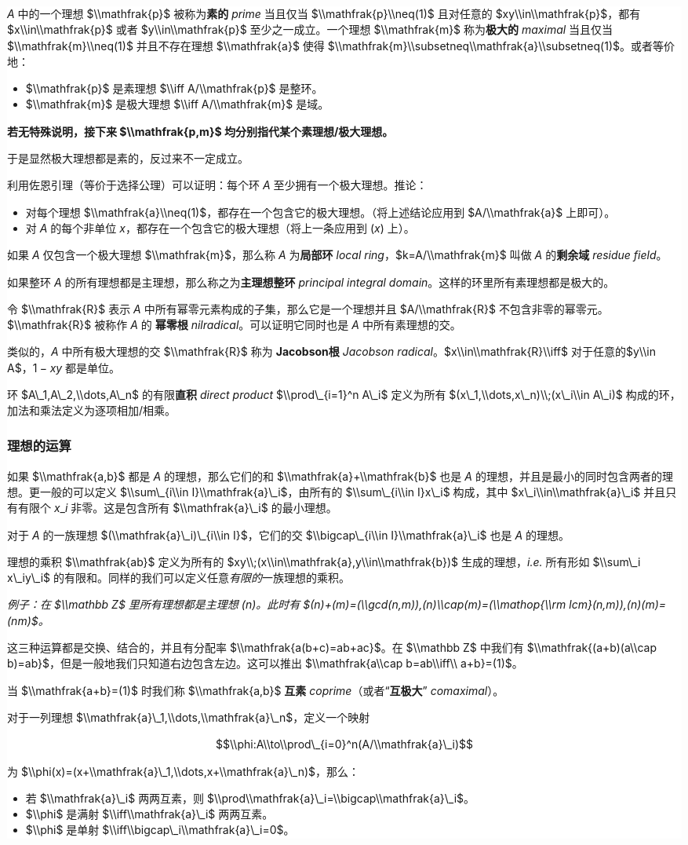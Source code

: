 $A$ 中的一个理想 $\\mathfrak{p}$ 被称为**素的** *prime* 当且仅当 $\\mathfrak{p}\\neq(1)$ 且对任意的 $xy\\in\\mathfrak{p}$，都有 $x\\in\\mathfrak{p}$ 或者 $y\\in\\mathfrak{p}$ 至少之一成立。一个理想 $\\mathfrak{m}$ 称为**极大的** *maximal* 当且仅当 $\\mathfrak{m}\\neq(1)$ 并且不存在理想 $\\mathfrak{a}$ 使得 $\\mathfrak{m}\\subsetneq\\mathfrak{a}\\subsetneq(1)$。或者等价地：

- $\\mathfrak{p}$ 是素理想 $\\iff A/\\mathfrak{p}$ 是整环。
- $\\mathfrak{m}$ 是极大理想 $\\iff A/\\mathfrak{m}$ 是域。

**若无特殊说明，接下来 $\\mathfrak{p,m}$ 均分别指代某个素理想/极大理想。**

于是显然极大理想都是素的，反过来不一定成立。

利用佐恩引理（等价于选择公理）可以证明：每个环 $A$ 至少拥有一个极大理想。推论：

- 对每个理想 $\\mathfrak{a}\\neq(1)$，都存在一个包含它的极大理想。（将上述结论应用到 $A/\\mathfrak{a}$ 上即可）。
- 对 $A$ 的每个非单位 $x$，都存在一个包含它的极大理想（将上一条应用到 $(x)$ 上）。

如果 $A$ 仅包含一个极大理想 $\\mathfrak{m}$，那么称 $A$ 为**局部环** *local ring*，$k=A/\\mathfrak{m}$ 叫做 $A$ 的**剩余域** *residue field*。

如果整环 $A$ 的所有理想都是主理想，那么称之为**主理想整环** *principal integral domain*。这样的环里所有素理想都是极大的。

令 $\\mathfrak{R}$ 表示 $A$ 中所有幂零元素构成的子集，那么它是一个理想并且 $A/\\mathfrak{R}$ 不包含非零的幂零元。$\\mathfrak{R}$ 被称作 $A$ 的 **幂零根** *nilradical*。可以证明它同时也是 $A$ 中所有素理想的交。

类似的，$A$ 中所有极大理想的交 $\\mathfrak{R}$ 称为 **Jacobson根** *Jacobson radical*。$x\\in\\mathfrak{R}\\iff$ 对于任意的$y\\in A$，$1-xy$ 都是单位。

环 $A\_1,A\_2,\\dots,A\_n$ 的有限**直积** *direct product* $\\prod\_{i=1}^n A\_i$ 定义为所有 $(x\_1,\\dots,x\_n)\\;(x\_i\\in A\_i)$ 构成的环，加法和乘法定义为逐项相加/相乘。

### 理想的运算

如果 $\\mathfrak{a,b}$ 都是 $A$ 的理想，那么它们的和 $\\mathfrak{a}+\\mathfrak{b}$ 也是 $A$ 的理想，并且是最小的同时包含两者的理想。更一般的可以定义 $\\sum\_{i\\in I}\\mathfrak{a}\_i$，由所有的 $\\sum\_{i\\in I}x\_i$ 构成，其中 $x\_i\\in\\mathfrak{a}\_i$ 并且只有有限个 $x\_i$ 非零。这是包含所有 $\\mathfrak{a}\_i$ 的最小理想。

对于 $A$ 的一族理想 $(\\mathfrak{a}\_i)\_{i\\in I}$，它们的交 $\\bigcap\_{i\\in I}\\mathfrak{a}\_i$ 也是 $A$ 的理想。

理想的乘积 $\\mathfrak{ab}$ 定义为所有的 $xy\\;(x\\in\\mathfrak{a},y\\in\\mathfrak{b})$ 生成的理想，*i.e.* 所有形如 $\\sum\_i x\_iy\_i$ 的有限和。同样的我们可以定义任意*有限的*一族理想的乘积。

*例子：在 $\\mathbb Z$ 里所有理想都是主理想 $(n)$。此时有 $(n)+(m)=(\\gcd(n,m)),(n)\\cap(m)=(\\mathop{\\rm lcm}(n,m)),(n)(m)=(nm)$。*

这三种运算都是交换、结合的，并且有分配率 $\\mathfrak{a(b+c)=ab+ac}$。在 $\\mathbb Z$ 中我们有 $\\mathfrak{(a+b)(a\\cap b)=ab}$，但是一般地我们只知道右边包含左边。这可以推出 $\\mathfrak{a\\cap b=ab\\iff\\ a+b}=(1)$。

当 $\\mathfrak{a+b}=(1)$ 时我们称 $\\mathfrak{a,b}$ **互素** *coprime*（或者“**互极大**” *comaximal*）。

对于一列理想 $\\mathfrak{a}\_1,\\dots,\\mathfrak{a}\_n$，定义一个映射

$$\\phi:A\\to\\prod\_{i=0}^n(A/\\mathfrak{a}\_i)$$

为 $\\phi(x)=(x+\\mathfrak{a}\_1,\\dots,x+\\mathfrak{a}\_n)$，那么：

- 若 $\\mathfrak{a}\_i$ 两两互素，则 $\\prod\\mathfrak{a}\_i=\\bigcap\\mathfrak{a}\_i$。
- $\\phi$ 是满射 $\\iff\\mathfrak{a}\_i$ 两两互素。
- $\\phi$ 是单射 $\\iff\\bigcap\_i\\mathfrak{a}\_i=0$。
